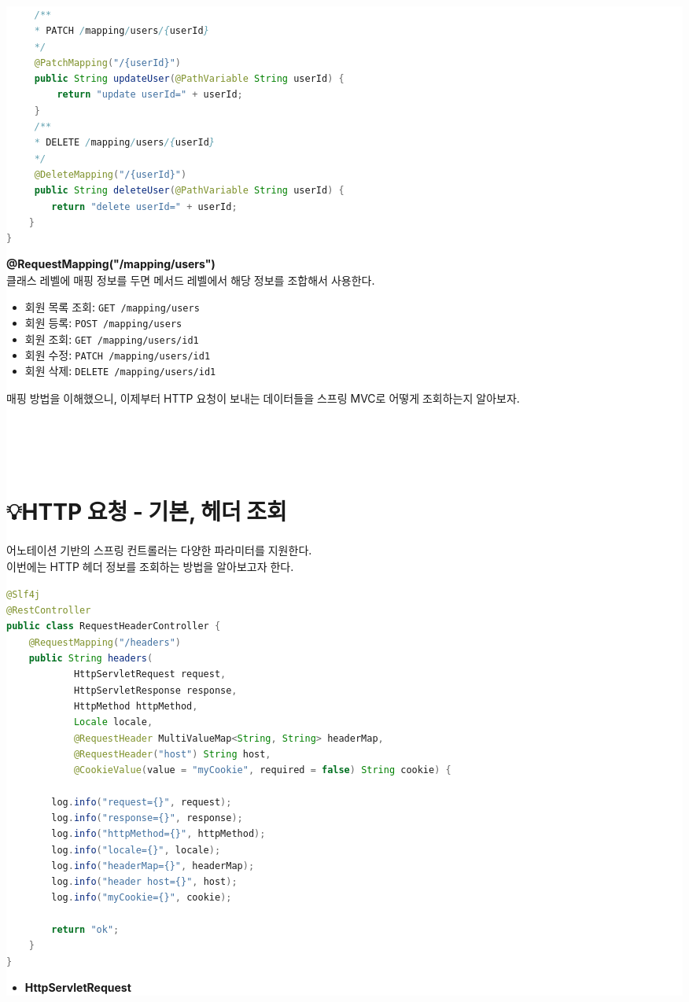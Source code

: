 ```java
     /**
     * PATCH /mapping/users/{userId}
     */
     @PatchMapping("/{userId}")
     public String updateUser(@PathVariable String userId) {
         return "update userId=" + userId;
     }
     /**
     * DELETE /mapping/users/{userId}
     */
     @DeleteMapping("/{userId}")
     public String deleteUser(@PathVariable String userId) {
        return "delete userId=" + userId;
    }
}
```

**@RequestMapping("/mapping/users")**    
클래스 레벨에 매핑 정보를 두면 메서드 레벨에서 해당 정보를 조합해서 사용한다.

* 회원 목록 조회: `GET /mapping/users`
* 회원 등록: `POST /mapping/users`
* 회원 조회: `GET /mapping/users/id1`
* 회원 수정: `PATCH /mapping/users/id1`
* 회원 삭제: `DELETE /mapping/users/id1`

매핑 방법을 이해했으니, 이제부터 HTTP 요청이 보내는 데이터들을 스프링 MVC로 어떻게 조회하는지 알아보자.

<br/>

<br/>

<br/>

# 💡HTTP 요청 - 기본, 헤더 조회

어노테이션 기반의 스프링 컨트롤러는 다양한 파라미터를 지원한다.    
이번에는 HTTP 헤더 정보를 조회하는 방법을 알아보고자 한다.

```java
@Slf4j
@RestController
public class RequestHeaderController {
    @RequestMapping("/headers")
    public String headers(
            HttpServletRequest request,
            HttpServletResponse response,
            HttpMethod httpMethod,
            Locale locale,
            @RequestHeader MultiValueMap<String, String> headerMap,
            @RequestHeader("host") String host,
            @CookieValue(value = "myCookie", required = false) String cookie) {
        
        log.info("request={}", request);
        log.info("response={}", response);
        log.info("httpMethod={}", httpMethod);
        log.info("locale={}", locale);
        log.info("headerMap={}", headerMap);
        log.info("header host={}", host);
        log.info("myCookie={}", cookie);
        
        return "ok";
    }
}
```  
* **HttpServletRequest**   
